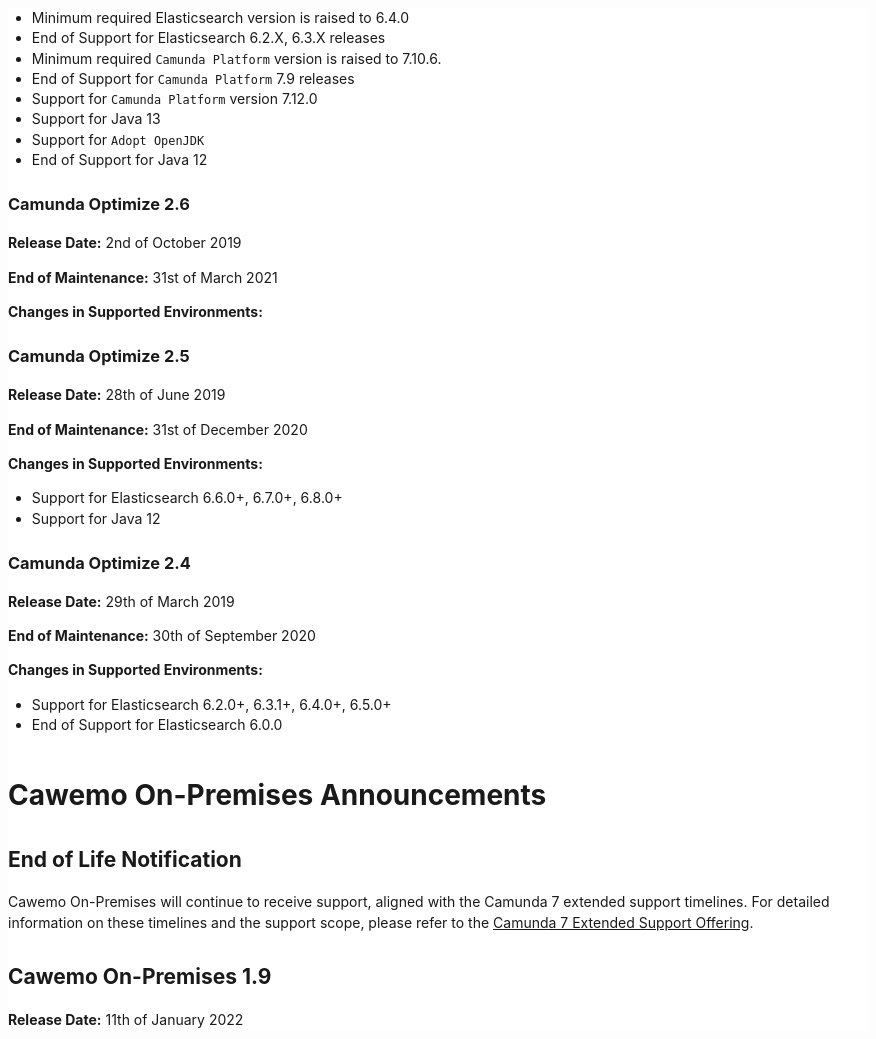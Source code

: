 * Minimum required Elasticsearch version is raised to 6.4.0
* End of Support for Elasticsearch 6.2.X, 6.3.X releases
* Minimum required `Camunda Platform` version is raised to 7.10.6.
* End of Support for `Camunda Platform` 7.9 releases
* Support for `Camunda Platform` version 7.12.0
* Support for Java 13
* Support for `Adopt OpenJDK`
* End of Support for Java 12


### Camunda Optimize 2.6

__Release Date:__ 2nd of October 2019

__End of Maintenance:__ 31st of March 2021

__Changes in Supported Environments:__


### Camunda Optimize 2.5

__Release Date:__ 28th of June 2019

__End of Maintenance:__ 31st of December 2020

__Changes in Supported Environments:__

* Support for Elasticsearch 6.6.0+, 6.7.0+, 6.8.0+
* Support for Java 12


### Camunda Optimize 2.4

__Release Date:__ 29th of March 2019

__End of Maintenance:__ 30th of September 2020

__Changes in Supported Environments:__

* Support for Elasticsearch 6.2.0+, 6.3.1+, 6.4.0+, 6.5.0+
* End of Support for Elasticsearch 6.0.0


# Cawemo On-Premises Announcements

## End of Life Notification

Cawemo On-Premises will continue to receive support, aligned with the Camunda 7 extended support timelines. For detailed information on these timelines and the support scope, please refer to the [Camunda 7 Extended Support Offering](https://docs.camunda.org/enterprise/announcement/#camunda-extended-support-offering).

## Cawemo On-Premises 1.9

__Release Date:__ 11th of January 2022

